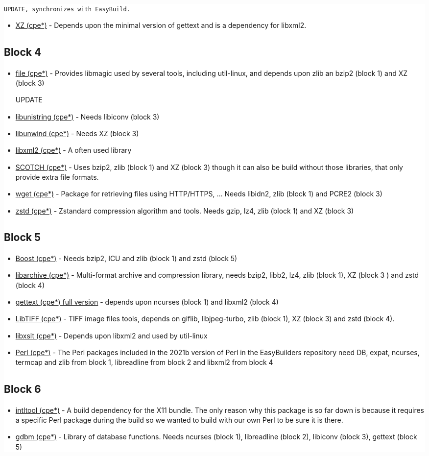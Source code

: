     UPDATE, synchronizes with EasyBuild.

  * [XZ (cpe*)](x/XZ) - Depends upon the minimal version of gettext and is a dependency for
    libxml2.


## Block 4

  * [file (cpe*)](f/file) - Provides libmagic used by several tools, including util-linux, and
    depends upon zlib an bzip2 (block 1) and XZ (block 3)

    UPDATE

  * [libunistring (cpe*)](l/libunitstring) - Needs libiconv (block 3)

  * [libunwind (cpe*)](l/libunwind) - Needs XZ (block 3)

  * [libxml2 (cpe*)](l/libxml2) - A often used library

  * [SCOTCH (cpe*)](s/SCOTCH) - Uses bzip2, zlib (block 1) and XZ (block 3) though it can also
    be build without those libraries, that only provide extra file formats.

  * [wget (cpe*)](w/wget) - Package for retrieving files using HTTP/HTTPS, ... Needs libidn2,
    zlib (block 1) and PCRE2 (block 3)

  * [zstd (cpe*)](z/zstd) - Zstandard compression algorithm and tools. Needs gzip, lz4, zlib
    (block 1) and XZ (block 3)


## Block 5

  * [Boost (cpe*)](b/Boost) - Needs bzip2, ICU and zlib (block 1) and zstd (block 5)

  * [libarchive (cpe*)](l/libarchive) - Multi-format archive and compression library, needs
    bzip2, libb2, lz4, zlib (block 1), XZ (block 3 ) and zstd (block 4)

  * [gettext (cpe*) full version](g/gettext) - depends upon ncurses (block 1) and libxml2 (block
    4)

  * [LibTIFF (cpe*)](l/LibTIFF) - TIFF image files tools, depends on giflib, libjpeg-turbo, zlib
    (block 1), XZ (block 3) and zstd (block 4).

  * [libxslt (cpe*)](l/libxslt) - Depends upon libxml2 and used by util-linux

  * [Perl (cpe*)](p/Perl) - The Perl packages included in the 2021b version of Perl in the EasyBuilders
    repository need DB, expat, ncurses, termcap and zlib from block 1, libreadline
    from block 2 and libxml2 from block 4


## Block 6

  * [intltool (cpe*)](i/intltool) - A build dependency for the X11 bundle. The only reason why this
    package is so far down is because it requires a specific Perl package during the
    build so we wanted to build with our own Perl to be sure it is there.

  * [gdbm (cpe*)](g/gdbm) - Library of database functions. Needs ncurses (block 1), libreadline
    (block 2), libiconv (block 3), gettext (block 5)
